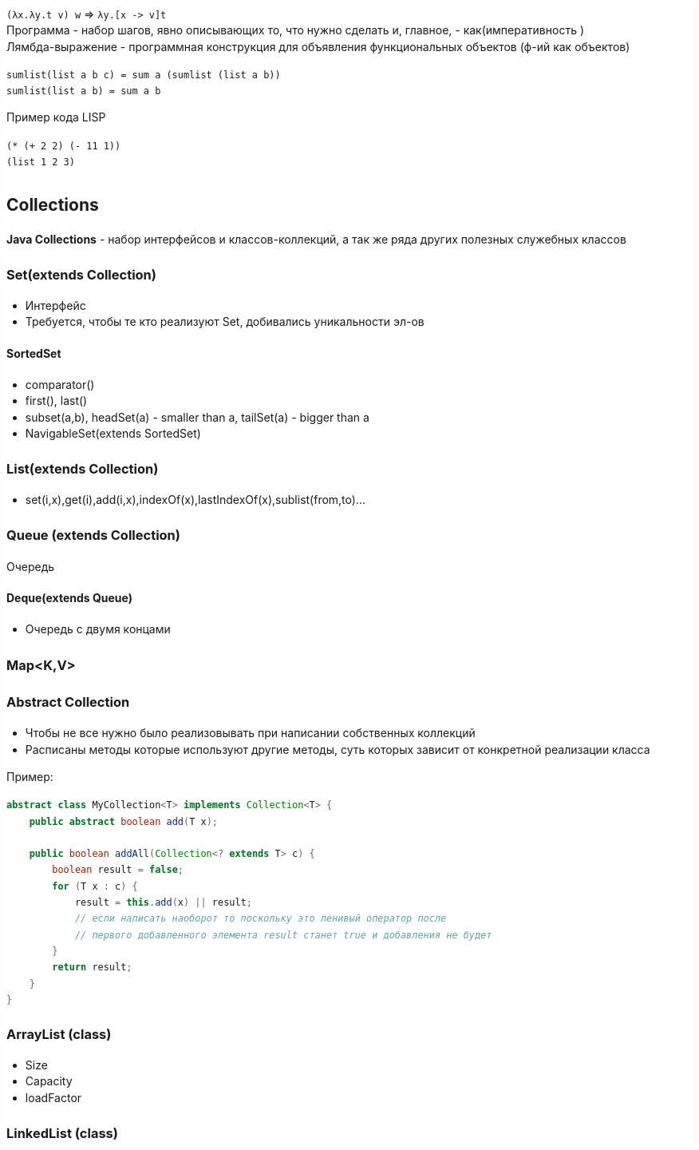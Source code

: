 `(λx.λy.t v) w` => `λy.[x -> v]t`   
Программа - набор шагов, явно описывающих то, что нужно сделать
 и, главное, - как(императивность )  
Лямбда-выражение - программная конструкция для объявления 
функциональных объектов (ф-ий как объектов)  
```text
sumlist(list a b c) = sum a (sumlist (list a b))
sumlist(list a b) = sum a b
```
Пример кода LISP  
```text
(* (+ 2 2) (- 11 1))
(list 1 2 3)
```
## Collections
**Java Collections** - набор интерфейсов и классов-коллекций,
а так же ряда других полезных служебных классов
### Set(extends Collection)
 - Интерфейс
 - Требуется, чтобы те кто реализуют Set, добивались уникальности эл-ов
#### SortedSet
 - comparator()
 - first(), last()
 - subset(a,b), headSet(a) - smaller than a, tailSet(a) - bigger than a
 - NavigableSet(extends SortedSet)
### List(extends Collection)
 - set(i,x),get(i),add(i,x),indexOf(x),lastIndexOf(x),sublist(from,to)...
### Queue (extends Collection)
 Очередь
#### Deque(extends Queue)
 - Очередь с двумя концами
### Map<K,V>
 
### Abstract Collection
 - Чтобы не  все нужно было реализовывать при написании собственных коллекций 
 - Расписаны методы которые используют другие методы, суть которых зависит от конкретной реализации класса

Пример:
```java
abstract class MyCollection<T> implements Collection<T> {
    public abstract boolean add(T x);
    
    public boolean addAll(Collection<? extends T> c) {
        boolean result = false;
        for (T x : c) {
            result = this.add(x) || result;
            // если написать наоборот то поскольку это ленивый оператор после 
            // первого добавленного элемента result станет true и добавления не будет
        }
        return result;
    }
} 
```
### ArrayList (class)
 - Size
 - Capacity
 - loadFactor
### LinkedList (class)